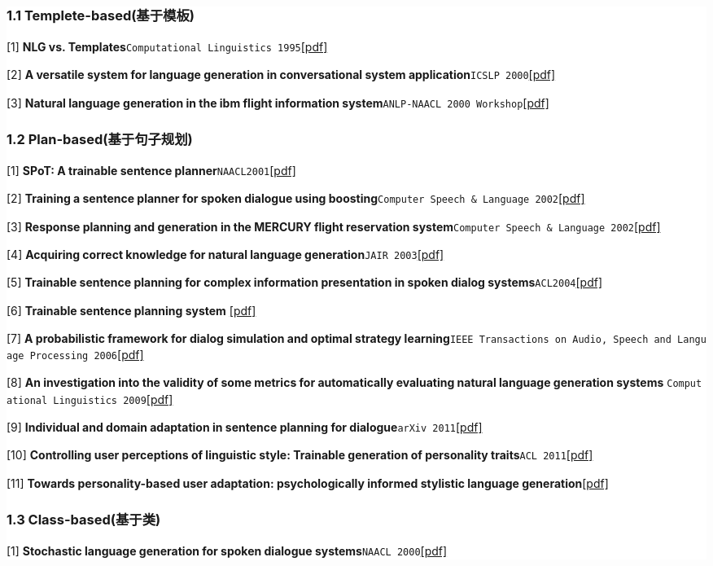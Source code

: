 <span id='id_1_1'/>

### 1.1 Templete-based(基于模板)

[1] **NLG vs. Templates**`Computational Linguistics 1995`[[pdf]](https://arxiv.org/pdf/cmp-lg/9504013.pdf) 

[2] **A versatile system for language generation in conversational system application**`ICSLP 2000`[[pdf]](https://www.isca-speech.org/archive/archive_papers/icslp_2000/i00_3271.pdf) 

[3] **Natural language generation in the ibm flight information system**`ANLP-NAACL 2000 Workshop`[[pdf]](https://aclanthology.org/W00-0305.pdf)


<span id='id_1_2'/>

### 1.2 Plan-based(基于句子规划)

[1] **SPoT: A trainable sentence planner**`NAACL2001`[[pdf]](https://www.aclweb.org/anthology/N01-1003.pdf) 

[2] **Training a sentence planner for spoken dialogue using boosting**`Computer Speech & Language 2002`[[pdf]](https://www.cs.ubc.ca/~carenini/TEACHING/CPSC503-05/spot.pdf) 

[3] **Response planning and generation in the MERCURY flight reservation system**`Computer Speech & Language 2002`[[pdf]](http://groups.csail.mit.edu/sls/publications/2002/mercury.pdf)  

[4] **Acquiring correct knowledge for natural language generation**`JAIR 2003`[[pdf]](https://www.aaai.org/Papers/JAIR/Vol18/JAIR-1813.pdf) 

[5] **Trainable sentence planning for complex information presentation in spoken dialog systems**`ACL2004`[[pdf]](https://users.soe.ucsc.edu/~maw/papers/acl04twocolumn.pdf) 

[6] **Trainable sentence planning system** [[pdf]](https://scienceon.kisti.re.kr/srch/selectPORSrchPatent.do?cn=USP2010067729918)  

[7] **A probabilistic framework for dialog simulation and optimal strategy learning**`IEEE Transactions on Audio, Speech and Language Processing 2006`[[pdf]](https://ieeexplore.ieee.org/stamp/stamp.jsp?tp=&arnumber=1597262&tag=1)  

[8] **An investigation into the validity of some metrics for automatically evaluating natural language generation systems** 
 `Computational Linguistics 2009`[[pdf]](https://www.aclweb.org/anthology/J09-4008.pdf) 

[9] **Individual and domain adaptation in sentence planning for dialogue**`arXiv 2011`[[pdf]](https://arxiv.org/pdf/1111.0048.pdf) 

[10] **Controlling user perceptions of linguistic style: Trainable generation of personality traits**`ACL 2011`[[pdf]](https://www.aclweb.org/anthology/J11-3002.pdf)  

[11] **Towards personality-based user adaptation: psychologically informed stylistic language generation**[[pdf]](https://users.soe.ucsc.edu/%7Emaw/papers/umuai2010.pdf) 


<span id='id_1_3'/>

### 1.3 Class-based(基于类)

[1]  **Stochastic language generation for spoken dialogue systems**`NAACL 2000`[[pdf]](https://www.aclweb.org/anthology/W00-0306.pdf)  
